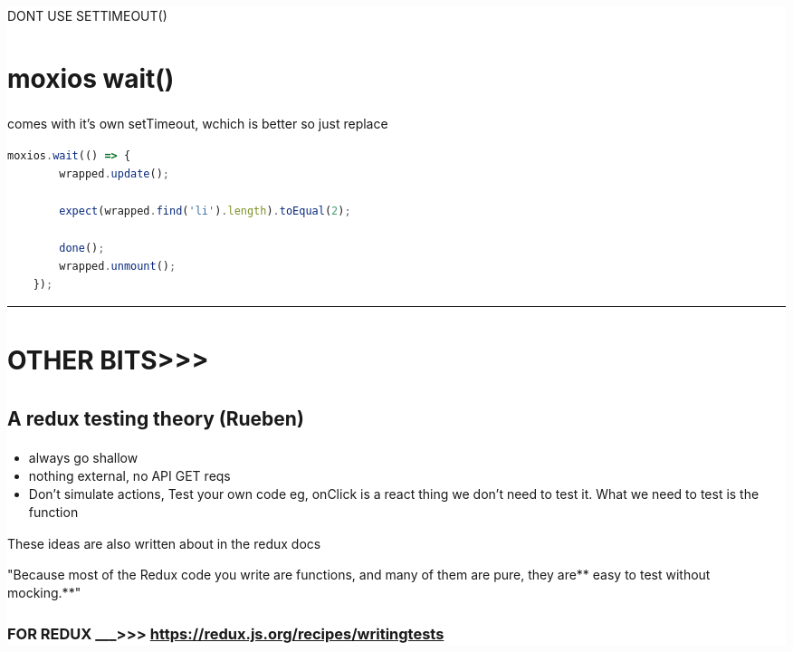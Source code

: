 ```jsx
```

DONT USE SETTIMEOUT()

moxios wait()
=============

comes with it’s own setTimeout, wchich is better so just replace

```jsx
moxios.wait(() => {
        wrapped.update();

        expect(wrapped.find('li').length).toEqual(2);

        done();
        wrapped.unmount();
    });
```

---

OTHER BITS\>\>\>
================

A redux testing theory (Rueben)
-------------------------------

* always go shallow
* nothing external, no API GET reqs
* Don’t simulate actions, Test your own code eg, onClick is a react thing we don’t need to test it. What we need to test is the function

These ideas are also written about in the redux docs

"Because most of the Redux code you write are functions, and many of them are pure, they are** easy to test without mocking.**"

### FOR REDUX \_\_\_\>\>\> <https://redux.js.org/recipes/writingtests>